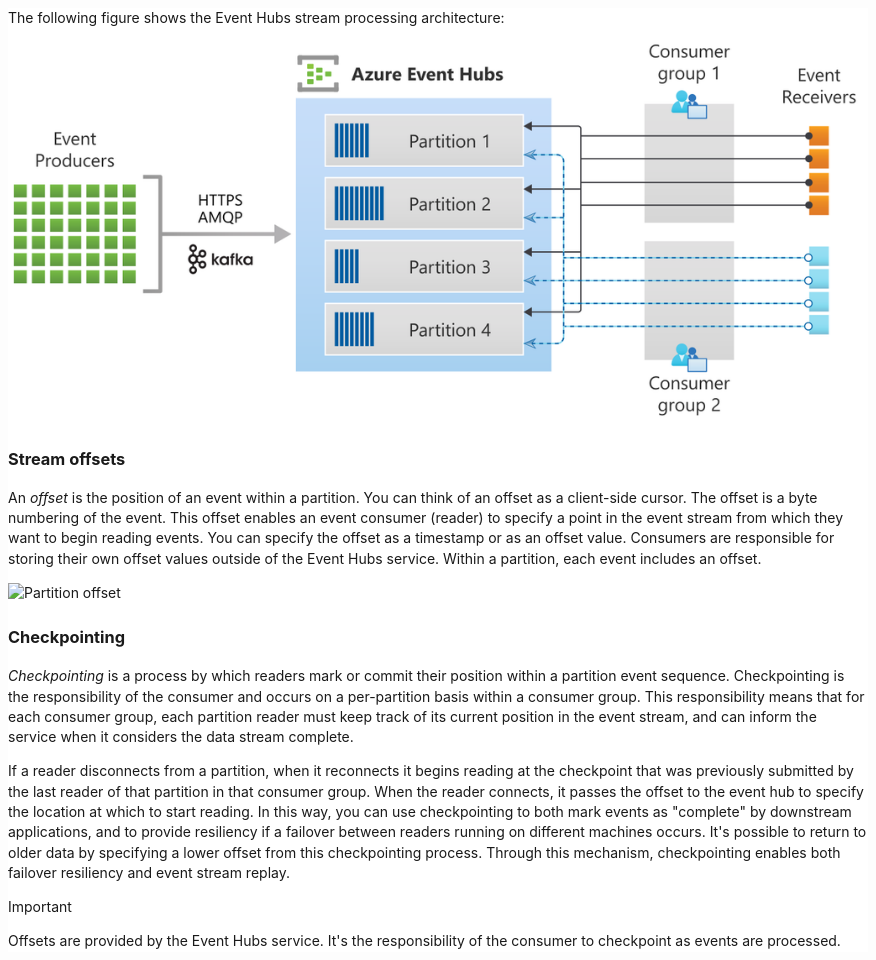 The following figure shows the Event Hubs stream processing architecture:

![Event Hubs architecture](./media/event-hubs-about/event_hubs_architecture.svg)

### Stream offsets

An *offset* is the position of an event within a partition. You can think of an offset as a client-side cursor. The offset is a byte numbering of the event. This offset enables an event consumer (reader) to specify a point in the event stream from which they want to begin reading events. You can specify the offset as a timestamp or as an offset value. Consumers are responsible for storing their own offset values outside of the Event Hubs service. Within a partition, each event includes an offset.

![Partition offset](./media/event-hubs-features/partition_offset.png)

### Checkpointing

*Checkpointing* is a process by which readers mark or commit their position within a partition event sequence. Checkpointing is the responsibility of the consumer and occurs on a per-partition basis within a consumer group. This responsibility means that for each consumer group, each partition reader must keep track of its current position in the event stream, and can inform the service when it considers the data stream complete.

If a reader disconnects from a partition, when it reconnects it begins reading at the checkpoint that was previously submitted by the last reader of that partition in that consumer group. When the reader connects, it passes the offset to the event hub to specify the location at which to start reading. In this way, you can use checkpointing to both mark events as "complete" by downstream applications, and to provide resiliency if a failover between readers running on different machines occurs. It's possible to return to older data by specifying a lower offset from this checkpointing process. Through this mechanism, checkpointing enables both failover resiliency and event stream replay.

> [!IMPORTANT]
> Offsets are provided by the Event Hubs service. It's the responsibility of the consumer to checkpoint as events are processed.
